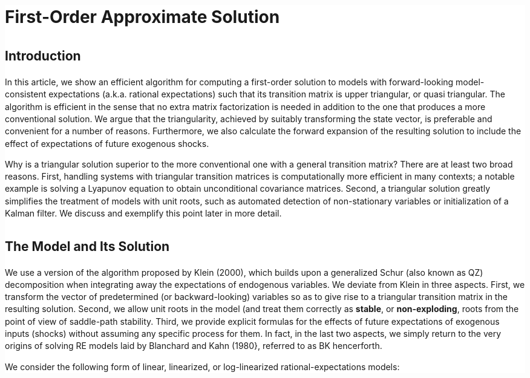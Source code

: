 # First-Order Approximate Solution

## Introduction

In this article, we show an efficient algorithm for computing a first-order solution to models with forward-looking model-consistent expectations \(a.k.a. rational expectations\) such that its transition matrix is upper triangular, or quasi triangular. The algorithm is efficient in the sense that no extra matrix factorization is needed in addition to the one that produces a more conventional solution. We argue that the triangularity, achieved by suitably transforming the state vector, is preferable and convenient for a number of reasons. Furthermore, we also calculate the forward expansion of the resulting solution to include the effect of expectations of future exogenous shocks.

Why is a triangular solution superior to the more conventional one with a general transition matrix? There are at least two broad reasons. First, handling systems with triangular transition matrices is computationally more efficient in many contexts; a notable example is solving a Lyapunov equation to obtain unconditional covariance matrices. Second, a triangular solution greatly simplifies the treatment of models with unit roots, such as automated detection of non-stationary variables or initialization of a Kalman filter. We discuss and exemplify this point later in more detail.

## The Model and Its Solution

We use a version of the algorithm proposed by Klein \(2000\), which builds upon a generalized Schur \(also known as QZ\) decomposition when integrating away the expectations of endogenous variables. We deviate from Klein in three aspects. First, we transform the vector of predetermined \(or backward-looking\) variables so as to give rise to a triangular transition matrix in the resulting solution. Second, we allow unit roots in the model \(and treat them correctly as **stable**, or **non-exploding**, roots from the point of view of saddle-path stability. Third, we provide explicit formulas for the effects of future expectations of exogenous inputs \(shocks\) without assuming any specific process for them. In fact, in the last two aspects, we simply return to the very origins of solving RE models laid by Blanchard and Kahn \(1980}, referred to as BK hencerforth.

We consider the following form of linear, linearized, or log-linearized rational-expectations models:

$$
\newcommand{\xb}{{x^b}}
\newcommand{\xf}{{x^f}}
\newcommand{\Nf}{{n_f}}
\newcommand{\Ne}{{n_e}}
\newcommand{\Nb}{{n_b}}
\newcommand{\Nx}{{n_x}}
\newcommand{\Rf}{{R_f}}
\newcommand{\Ra}{{R_\alpha}}
\newcommand{\Mf}{{M_f}}
\newcommand{\Ma}{{M_\alpha}}
\newcommand{\fce}{{\phi}}
\newcommand{\tp}{{_{t+1}}}
\newcommand{\tpk}{{_{t+k}}}
\newcommand{\tm}{{_{t-1}}}
\newcommand{\Et}{\mathrm{E}_t}
$$
